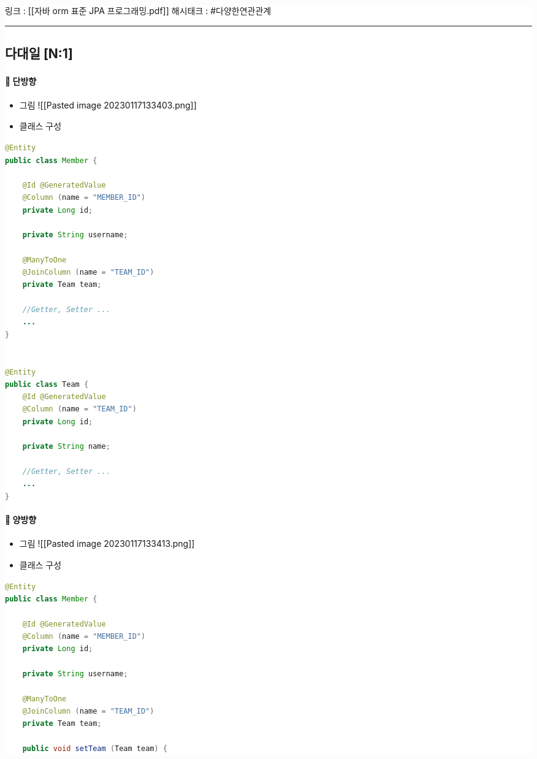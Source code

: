 링크 : [[자바 orm 표준 JPA 프로그래밍.pdf]]
해시태크 : #다양한연관관계

----

## 다대일 [N:1]
#### 📌 단방향
- 그림
![[Pasted image 20230117133403.png]]

- 클래스 구성
```java
@Entity
public class Member {

	@Id @GeneratedValue
	@Column (name = "MEMBER_ID")
	private Long id;
	
	private String username;
	
	@ManyToOne
	@JoinColumn (name = "TEAM_ID")
	private Team team;

	//Getter, Setter ...
	...
}


@Entity
public class Team {
	@Id @GeneratedValue
	@Column (name = "TEAM_ID")
	private Long id;
	
	private String name;
	
	//Getter, Setter ...
	...
}
```


#### 📌 양방향
- 그림
![[Pasted image 20230117133413.png]]

- 클래스 구성
```java
@Entity
public class Member {

	@Id @GeneratedValue
	@Column (name = "MEMBER_ID")
	private Long id;
	
	private String username;
	
	@ManyToOne
	@JoinColumn (name = "TEAM_ID")
	private Team team;

	public void setTeam (Team team) {
```